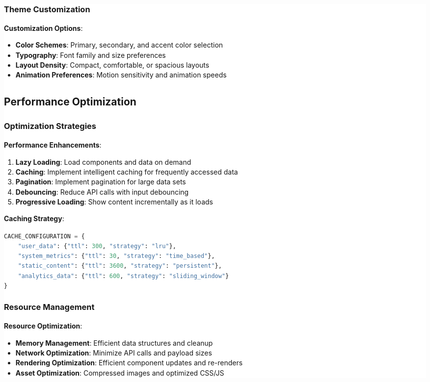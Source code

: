 
### Theme Customization

**Customization Options**:
- **Color Schemes**: Primary, secondary, and accent color selection
- **Typography**: Font family and size preferences
- **Layout Density**: Compact, comfortable, or spacious layouts
- **Animation Preferences**: Motion sensitivity and animation speeds

## Performance Optimization

### Optimization Strategies

**Performance Enhancements**:
1. **Lazy Loading**: Load components and data on demand
2. **Caching**: Implement intelligent caching for frequently accessed data
3. **Pagination**: Implement pagination for large data sets
4. **Debouncing**: Reduce API calls with input debouncing
5. **Progressive Loading**: Show content incrementally as it loads

**Caching Strategy**:
```python
CACHE_CONFIGURATION = {
    "user_data": {"ttl": 300, "strategy": "lru"},
    "system_metrics": {"ttl": 30, "strategy": "time_based"},
    "static_content": {"ttl": 3600, "strategy": "persistent"},
    "analytics_data": {"ttl": 600, "strategy": "sliding_window"}
}
```

### Resource Management

**Resource Optimization**:
- **Memory Management**: Efficient data structures and cleanup
- **Network Optimization**: Minimize API calls and payload sizes
- **Rendering Optimization**: Efficient component updates and re-renders
- **Asset Optimization**: Compressed images and optimized CSS/JS